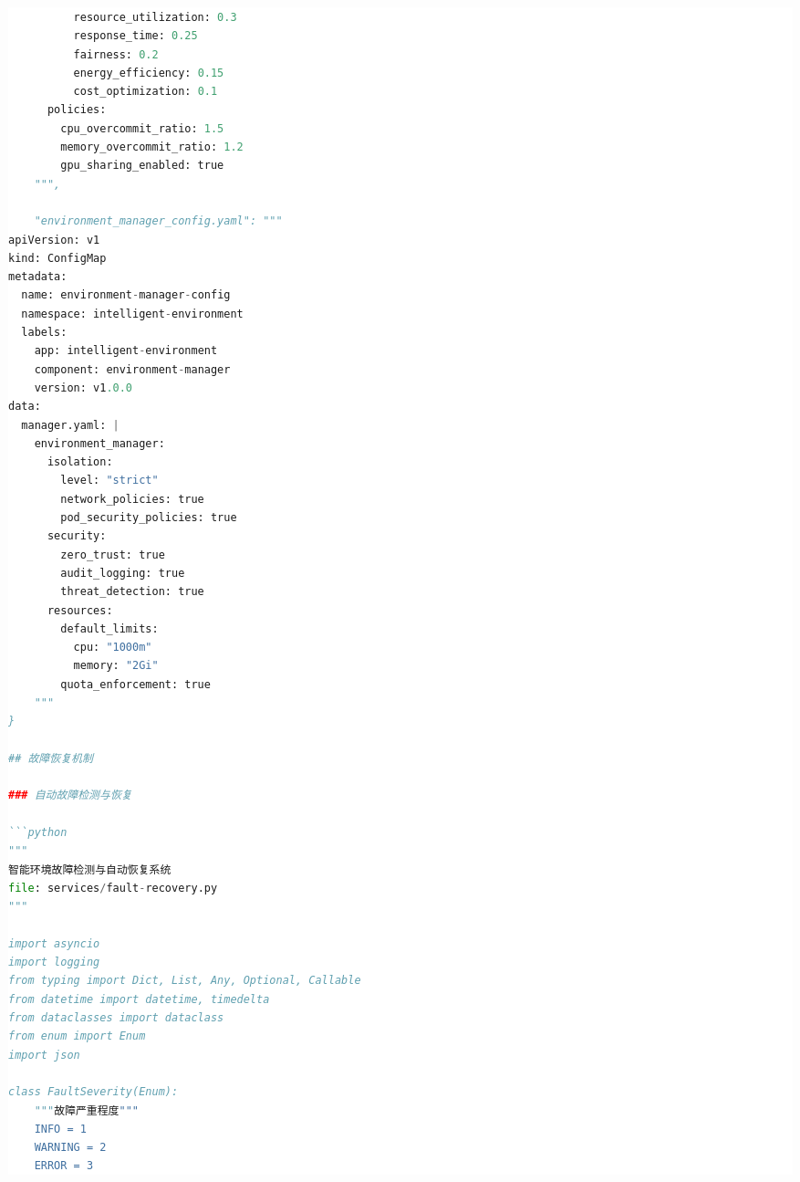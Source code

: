 ```python
          resource_utilization: 0.3
          response_time: 0.25
          fairness: 0.2
          energy_efficiency: 0.15
          cost_optimization: 0.1
      policies:
        cpu_overcommit_ratio: 1.5
        memory_overcommit_ratio: 1.2
        gpu_sharing_enabled: true
    """,
    
    "environment_manager_config.yaml": """
apiVersion: v1
kind: ConfigMap
metadata:
  name: environment-manager-config
  namespace: intelligent-environment
  labels:
    app: intelligent-environment
    component: environment-manager
    version: v1.0.0
data:
  manager.yaml: |
    environment_manager:
      isolation:
        level: "strict"
        network_policies: true
        pod_security_policies: true
      security:
        zero_trust: true
        audit_logging: true
        threat_detection: true
      resources:
        default_limits:
          cpu: "1000m"
          memory: "2Gi"
        quota_enforcement: true
    """
}

## 故障恢复机制

### 自动故障检测与恢复

```python
"""
智能环境故障检测与自动恢复系统
file: services/fault-recovery.py
"""

import asyncio
import logging
from typing import Dict, List, Any, Optional, Callable
from datetime import datetime, timedelta
from dataclasses import dataclass
from enum import Enum
import json

class FaultSeverity(Enum):
    """故障严重程度"""
    INFO = 1
    WARNING = 2
    ERROR = 3
```